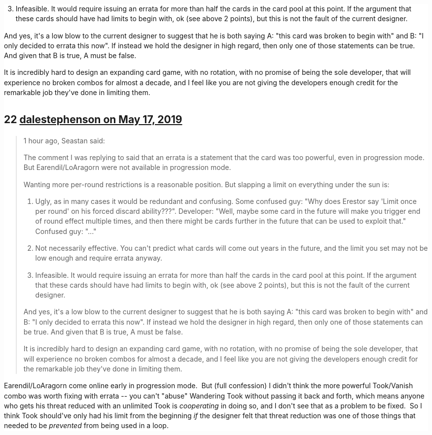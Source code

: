 3. Infeasible. It would require issuing an errata for more than half the cards in the card pool at this point. If the argument that these cards should have had limits to begin with, ok (see above 2 points), but this is not the fault of the current designer.

And yes, it's a low blow to the current designer to suggest that he is both saying A: "this card was broken to begin with" and B: "I only decided to errata this now". If instead we hold the designer in high regard, then only one of those statements can be true. And given that B is true, A must be false.

It is incredibly hard to design an expanding card game, with no rotation, with no promise of being the sole developer, that will experience no broken combos for almost a decade, and I feel like you are not giving the developers enough credit for the remarkable job they've done in limiting them.

## 22 [dalestephenson on May 17, 2019](https://community.fantasyflightgames.com/topic/294624-different-cards-with-the-new-reprint/?do=findComment&comment=3704110)

> 1 hour ago, Seastan said:
> 
> The comment I was replying to said that an errata is a statement that the card was too powerful, even in progression mode. But Earendil/LoAragorn were not available in progression mode.
> 
> Wanting more per-round restrictions is a reasonable position. But slapping a limit on everything under the sun is:
> 
> 1. Ugly, as in many cases it would be redundant and confusing. Some confused guy: "Why does Erestor say 'Limit once per round' on his forced discard ability???". Developer: "Well, maybe some card in the future will make you trigger end of round effect multiple times, and then there might be cards further in the future that can be used to exploit that." Confused guy: "..."
> 
> 2. Not necessarily effective. You can't predict what cards will come out years in the future, and the limit you set may not be low enough and require errata anyway.
> 
> 3. Infeasible. It would require issuing an errata for more than half the cards in the card pool at this point. If the argument that these cards should have had limits to begin with, ok (see above 2 points), but this is not the fault of the current designer.
> 
> And yes, it's a low blow to the current designer to suggest that he is both saying A: "this card was broken to begin with" and B: "I only decided to errata this now". If instead we hold the designer in high regard, then only one of those statements can be true. And given that B is true, A must be false.
> 
> It is incredibly hard to design an expanding card game, with no rotation, with no promise of being the sole developer, that will experience no broken combos for almost a decade, and I feel like you are not giving the developers enough credit for the remarkable job they've done in limiting them.

Earendil/LoAragorn come online early in progression mode.  But (full confession) I didn't think the more powerful Took/Vanish combo was worth fixing with errata -- you can't "abuse" Wandering Took without passing it back and forth, which means anyone who gets his threat reduced with an unlimited Took is *cooperating* in doing so, and I don't see that as a problem to be fixed.  So I think Took should've only had his limit from the beginning *if* the designer felt that threat reduction was one of those things that needed to be *prevented* from being used in a loop.
